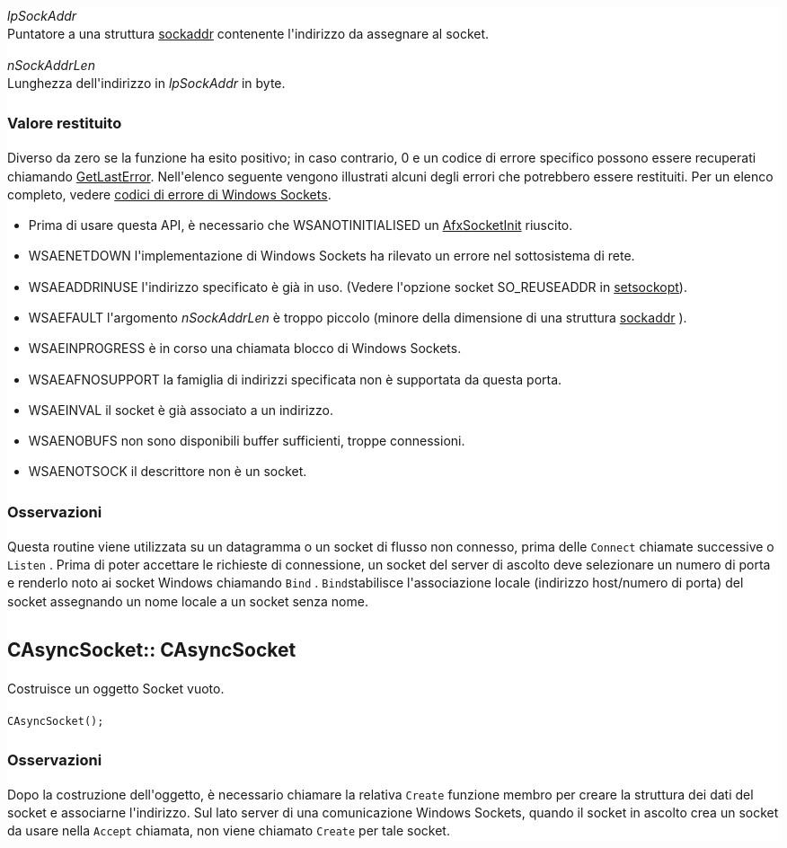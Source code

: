 *lpSockAddr*<br/>
Puntatore a una struttura [sockaddr](/windows/win32/winsock/sockaddr-2) contenente l'indirizzo da assegnare al socket.

*nSockAddrLen*<br/>
Lunghezza dell'indirizzo in *lpSockAddr* in byte.

### <a name="return-value"></a>Valore restituito

Diverso da zero se la funzione ha esito positivo; in caso contrario, 0 e un codice di errore specifico possono essere recuperati chiamando [GetLastError](#getlasterror). Nell'elenco seguente vengono illustrati alcuni degli errori che potrebbero essere restituiti. Per un elenco completo, vedere [codici di errore di Windows Sockets](/windows/win32/winsock/windows-sockets-error-codes-2).

- Prima di usare questa API, è necessario che WSANOTINITIALISED un [AfxSocketInit](../../mfc/reference/application-information-and-management.md#afxsocketinit) riuscito.

- WSAENETDOWN l'implementazione di Windows Sockets ha rilevato un errore nel sottosistema di rete.

- WSAEADDRINUSE l'indirizzo specificato è già in uso. (Vedere l'opzione socket SO_REUSEADDR in [setsockopt](#setsockopt)).

- WSAEFAULT l'argomento *nSockAddrLen* è troppo piccolo (minore della dimensione di una struttura [sockaddr](/windows/win32/winsock/sockaddr-2) ).

- WSAEINPROGRESS è in corso una chiamata blocco di Windows Sockets.

- WSAEAFNOSUPPORT la famiglia di indirizzi specificata non è supportata da questa porta.

- WSAEINVAL il socket è già associato a un indirizzo.

- WSAENOBUFS non sono disponibili buffer sufficienti, troppe connessioni.

- WSAENOTSOCK il descrittore non è un socket.

### <a name="remarks"></a>Osservazioni

Questa routine viene utilizzata su un datagramma o un socket di flusso non connesso, prima delle `Connect` chiamate successive o `Listen` . Prima di poter accettare le richieste di connessione, un socket del server di ascolto deve selezionare un numero di porta e renderlo noto ai socket Windows chiamando `Bind` . `Bind`stabilisce l'associazione locale (indirizzo host/numero di porta) del socket assegnando un nome locale a un socket senza nome.

## <a name="casyncsocketcasyncsocket"></a><a name="casyncsocket"></a>CAsyncSocket:: CAsyncSocket

Costruisce un oggetto Socket vuoto.

```
CAsyncSocket();
```

### <a name="remarks"></a>Osservazioni

Dopo la costruzione dell'oggetto, è necessario chiamare la relativa `Create` funzione membro per creare la struttura dei dati del socket e associarne l'indirizzo. Sul lato server di una comunicazione Windows Sockets, quando il socket in ascolto crea un socket da usare nella `Accept` chiamata, non viene chiamato `Create` per tale socket.
